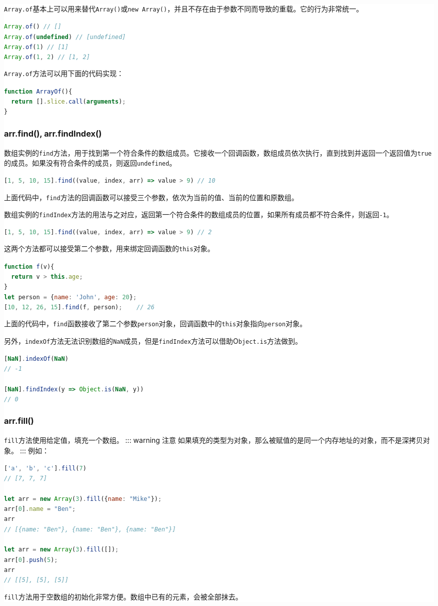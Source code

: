 `Array.of`基本上可以用来替代`Array()`或`new Array()`，并且不存在由于参数不同而导致的重载。它的行为非常统一。
```js
Array.of() // []
Array.of(undefined) // [undefined]
Array.of(1) // [1]
Array.of(1, 2) // [1, 2]
```
`Array.of`方法可以用下面的代码实现：
```js
function ArrayOf(){
  return [].slice.call(arguments);
}
```
### arr.find(), arr.findIndex()
数组实例的`find`方法，用于找到第一个符合条件的数组成员。它接收一个回调函数，数组成员依次执行，直到找到并返回一个返回值为`true`的成员。如果没有符合条件的成员，则返回`undefined`。
```js
[1, 5, 10, 15].find((value, index, arr) => value > 9) // 10
```
上面代码中，`find`方法的回调函数可以接受三个参数，依次为当前的值、当前的位置和原数组。

数组实例的`findIndex`方法的用法与之对应，返回第一个符合条件的数组成员的位置，如果所有成员都不符合条件，则返回`-1`。
```js
[1, 5, 10, 15].find((value, index, arr) => value > 9) // 2
```
这两个方法都可以接受第二个参数，用来绑定回调函数的`this`对象。
```js
function f(v){
  return v > this.age;
}
let person = {name: 'John', age: 20};
[10, 12, 26, 15].find(f, person);    // 26
```
上面的代码中，`find`函数接收了第二个参数`person`对象，回调函数中的`this`对象指向`person`对象。

另外，`indexOf`方法无法识别数组的`NaN`成员，但是`findIndex`方法可以借助O`bject.is`方法做到。
```js
[NaN].indexOf(NaN)
// -1

[NaN].findIndex(y => Object.is(NaN, y))
// 0
```

### arr.fill()
`fill`方法使用给定值，填充一个数组。
::: warning 注意
如果填充的类型为对象，那么被赋值的是同一个内存地址的对象，而不是深拷贝对象。
:::
例如：
```js
['a', 'b', 'c'].fill(7)
// [7, 7, 7]

let arr = new Array(3).fill({name: "Mike"});
arr[0].name = "Ben";
arr
// [{name: "Ben"}, {name: "Ben"}, {name: "Ben"}]

let arr = new Array(3).fill([]);
arr[0].push(5);
arr
// [[5], [5], [5]]

```
`fill`方法用于空数组的初始化非常方便。数组中已有的元素，会被全部抹去。
